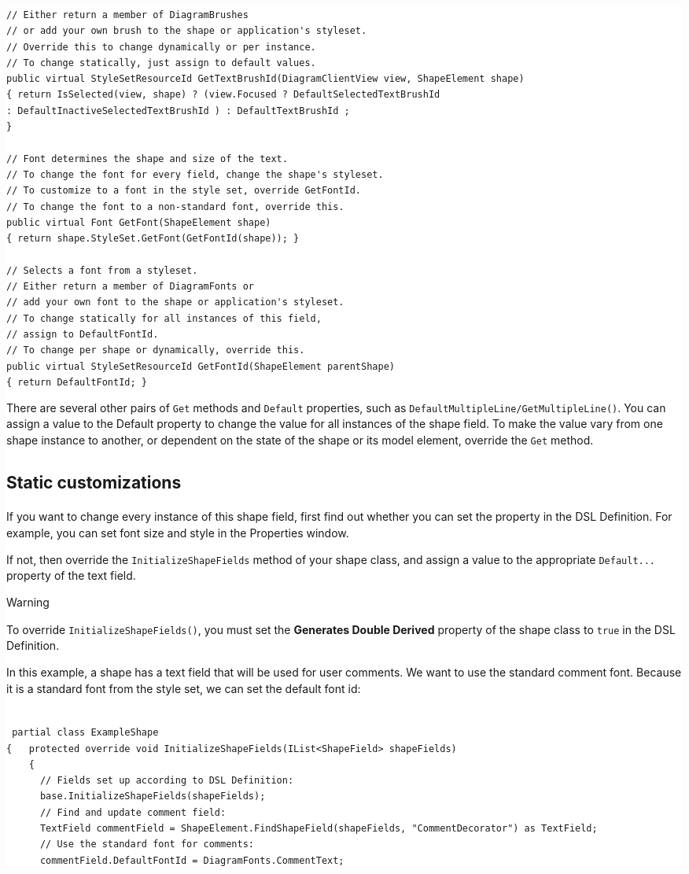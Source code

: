 ```
// Either return a member of DiagramBrushes
// or add your own brush to the shape or application's styleset.
// Override this to change dynamically or per instance.
// To change statically, just assign to default values.
public virtual StyleSetResourceId GetTextBrushId(DiagramClientView view, ShapeElement shape)
{ return IsSelected(view, shape) ? (view.Focused ? DefaultSelectedTextBrushId
: DefaultInactiveSelectedTextBrushId ) : DefaultTextBrushId ;
}

// Font determines the shape and size of the text.
// To change the font for every field, change the shape's styleset.
// To customize to a font in the style set, override GetFontId.
// To change the font to a non-standard font, override this.
public virtual Font GetFont(ShapeElement shape)
{ return shape.StyleSet.GetFont(GetFontId(shape)); }

// Selects a font from a styleset.
// Either return a member of DiagramFonts or
// add your own font to the shape or application's styleset.
// To change statically for all instances of this field,
// assign to DefaultFontId.
// To change per shape or dynamically, override this.
public virtual StyleSetResourceId GetFontId(ShapeElement parentShape)
{ return DefaultFontId; }

```

 There are several other pairs of `Get` methods and `Default` properties, such as `DefaultMultipleLine/GetMultipleLine()`. You can assign a value to the Default property to change the value for all instances of the shape field. To make the value vary from one shape instance to another, or dependent on the state of the shape or its model element, override the `Get` method.

## Static customizations
 If you want to change every instance of this shape field, first find out whether you can set the property in the DSL Definition. For example, you can set font size and style in the Properties window.

 If not, then override the `InitializeShapeFields` method of your shape class, and assign a value to the appropriate `Default...` property of the text field.

> [!WARNING]
>  To override `InitializeShapeFields()`, you must set the **Generates Double Derived** property of the shape class to `true` in the DSL Definition.

 In this example, a shape has a text field that will be used for user comments. We want to use the standard comment font. Because it is a standard font from the style set, we can set the default font id:

```

 partial class ExampleShape
{   protected override void InitializeShapeFields(IList<ShapeField> shapeFields)
    {
      // Fields set up according to DSL Definition:
      base.InitializeShapeFields(shapeFields);
      // Find and update comment field:
      TextField commentField = ShapeElement.FindShapeField(shapeFields, "CommentDecorator") as TextField;
      // Use the standard font for comments:
      commentField.DefaultFontId = DiagramFonts.CommentText;

```
